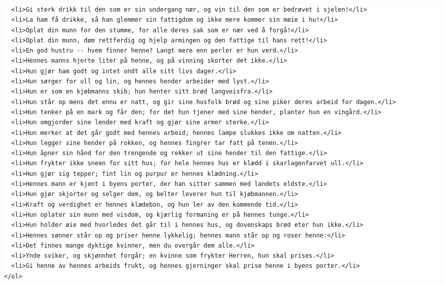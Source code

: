       <li>Gi sterk drikk til den som er sin undergang nær, og vin til den som er bedrøvet i sjelen!</li>
      <li>La ham få drikke, så han glemmer sin fattigdom og ikke mere kommer sin møie i hu!</li>
      <li>Oplat din munn for den stumme, for alle deres sak som er nær ved å forgå!</li>
      <li>Oplat din munn, døm rettferdig og hjelp armingen og den fattige til hans rett!</li>
      <li>En god hustru -- hvem finner henne? Langt mere enn perler er hun verd.</li>
      <li>Hennes manns hjerte liter på henne, og på vinning skorter det ikke.</li>
      <li>Hun gjør ham godt og intet ondt alle sitt livs dager.</li>
      <li>Hun sørger for ull og lin, og hennes hender arbeider med lyst.</li>
      <li>Hun er som en kjøbmanns skib; hun henter sitt brød langveisfra.</li>
      <li>Hun står op mens det ennu er natt, og gir sine husfolk brød og sine piker deres arbeid for dagen.</li>
      <li>Hun tenker på en mark og får den; for det hun tjener med sine hender, planter hun en vingård.</li>
      <li>Hun omgjorder sine lender med kraft og gjør sine armer sterke.</li>
      <li>Hun merker at det går godt med hennes arbeid; hennes lampe slukkes ikke om natten.</li>
      <li>Hun legger sine hender på rokken, og hennes fingrer tar fatt på tenen.</li>
      <li>Hun åpner sin hånd for den trengende og rekker ut sine hender til den fattige.</li>
      <li>Hun frykter ikke sneen for sitt hus; for hele hennes hus er klædd i skarlagenfarvet ull.</li>
      <li>Hun gjør sig tepper; fint lin og purpur er hennes klædning.</li>
      <li>Hennes mann er kjent i byens porter, der han sitter sammen med landets eldste.</li>
      <li>Hun gjør skjorter og selger dem, og belter leverer hun til kjøbmannen.</li>
      <li>Kraft og verdighet er hennes klædebon, og hun ler av den kommende tid.</li>
      <li>Hun oplater sin munn med visdom, og kjærlig formaning er på hennes tunge.</li>
      <li>Hun holder øie med hvorledes det går til i hennes hus, og dovenskaps brød eter hun ikke.</li>
      <li>Hennes sønner står op og priser henne lykkelig; hennes mann står op og roser henne:</li>
      <li>Det finnes mange dyktige kvinner, men du overgår dem alle.</li>
      <li>Ynde sviker, og skjønnhet forgår; en kvinne som frykter Herren, hun skal prises.</li>
      <li>Gi henne av hennes arbeids frukt, og hennes gjerninger skal prise henne i byens porter.</li>
    </ol>
  </li>
</ol>